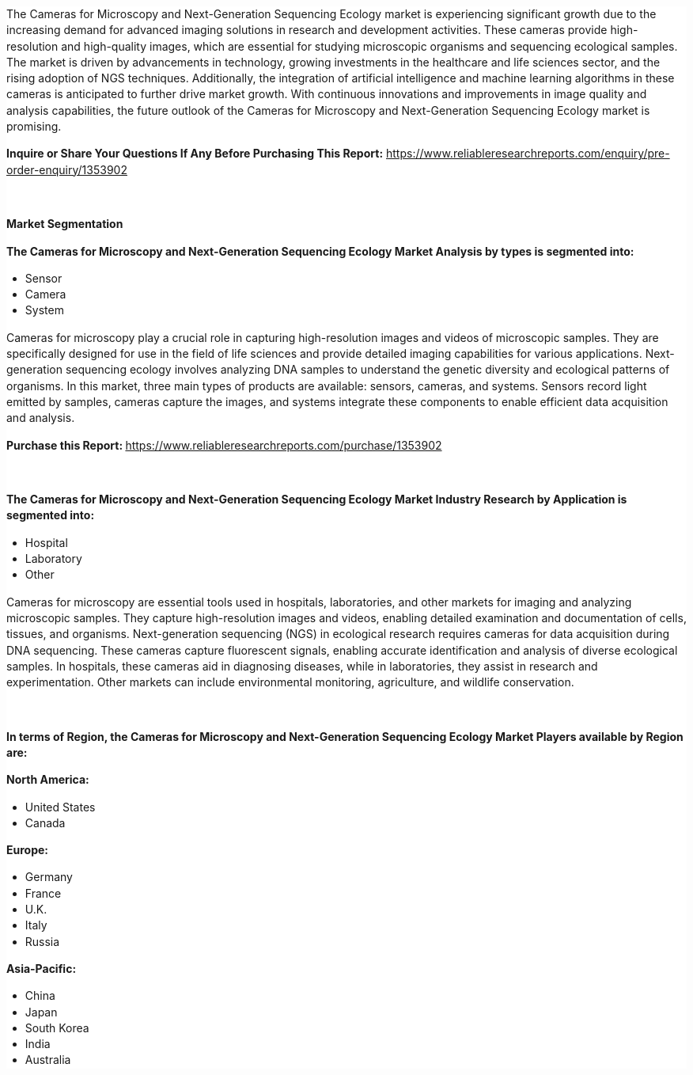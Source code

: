 <p><p>The Cameras for Microscopy and Next-Generation Sequencing Ecology market is experiencing significant growth due to the increasing demand for advanced imaging solutions in research and development activities. These cameras provide high-resolution and high-quality images, which are essential for studying microscopic organisms and sequencing ecological samples. The market is driven by advancements in technology, growing investments in the healthcare and life sciences sector, and the rising adoption of NGS techniques. Additionally, the integration of artificial intelligence and machine learning algorithms in these cameras is anticipated to further drive market growth. With continuous innovations and improvements in image quality and analysis capabilities, the future outlook of the Cameras for Microscopy and Next-Generation Sequencing Ecology market is promising.</p></p>
<p><strong>Inquire or Share Your Questions If Any Before Purchasing This Report:</strong> <a href="https://www.reliableresearchreports.com/enquiry/pre-order-enquiry/1353902">https://www.reliableresearchreports.com/enquiry/pre-order-enquiry/1353902</a></p>
<p>&nbsp;</p>
<p><strong>Market Segmentation</strong></p>
<p><strong>The Cameras for Microscopy and Next-Generation Sequencing Ecology Market Analysis by types is segmented into:</strong></p>
<p><ul><li>Sensor</li><li>Camera</li><li>System</li></ul></p>
<p><p>Cameras for microscopy play a crucial role in capturing high-resolution images and videos of microscopic samples. They are specifically designed for use in the field of life sciences and provide detailed imaging capabilities for various applications. Next-generation sequencing ecology involves analyzing DNA samples to understand the genetic diversity and ecological patterns of organisms. In this market, three main types of products are available: sensors, cameras, and systems. Sensors record light emitted by samples, cameras capture the images, and systems integrate these components to enable efficient data acquisition and analysis.</p></p>
<p><strong>Purchase this Report:&nbsp;</strong><a href="https://www.reliableresearchreports.com/purchase/1353902">https://www.reliableresearchreports.com/purchase/1353902</a></p>
<p>&nbsp;</p>
<p><strong>The Cameras for Microscopy and Next-Generation Sequencing Ecology Market Industry Research by Application is segmented into:</strong></p>
<p><ul><li>Hospital</li><li>Laboratory</li><li>Other</li></ul></p>
<p><p>Cameras for microscopy are essential tools used in hospitals, laboratories, and other markets for imaging and analyzing microscopic samples. They capture high-resolution images and videos, enabling detailed examination and documentation of cells, tissues, and organisms. Next-generation sequencing (NGS) in ecological research requires cameras for data acquisition during DNA sequencing. These cameras capture fluorescent signals, enabling accurate identification and analysis of diverse ecological samples. In hospitals, these cameras aid in diagnosing diseases, while in laboratories, they assist in research and experimentation. Other markets can include environmental monitoring, agriculture, and wildlife conservation.</p></p>
<p>&nbsp;</p>
<p><strong>In terms of Region, the Cameras for Microscopy and Next-Generation Sequencing Ecology Market Players available by Region are:</strong></p>
<p>
    <p> <strong> North America: </strong>
        <ul>
            <li>United States</li>
            <li>Canada</li>
        </ul>
        </p> 
    <p> <strong> Europe: </strong>
        <ul>
            <li>Germany</li>
            <li>France</li>
            <li>U.K.</li>
            <li>Italy</li>
            <li>Russia</li>
        </ul>
        </p> 
    <p> <strong> Asia-Pacific: </strong>
        <ul>
            <li>China</li>
            <li>Japan</li>
            <li>South Korea</li>
            <li>India</li>
            <li>Australia</li>